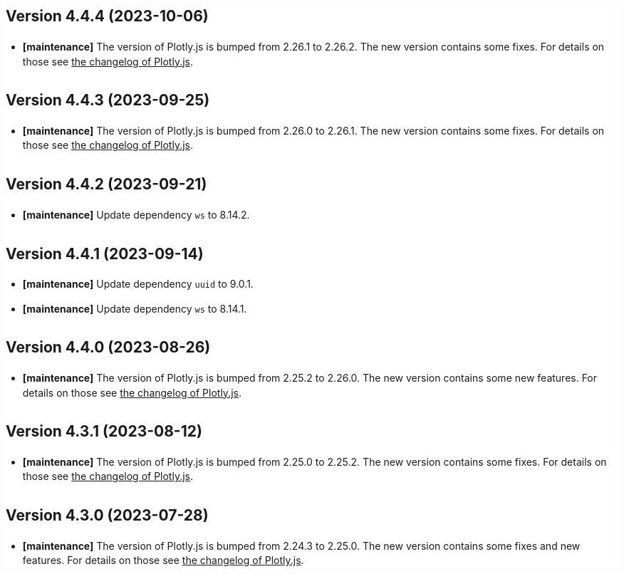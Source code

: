 ## Version 4.4.4 (2023-10-06)

* __[maintenance]__
The version of Plotly.js is bumped from 2.26.1 to 2.26.2.
The new version contains some fixes. For details on those see
[the changelog of Plotly.js](https://github.com/plotly/plotly.js/blob/master/CHANGELOG.md#2262----2023-10-04).

## Version 4.4.3 (2023-09-25)

* __[maintenance]__
The version of Plotly.js is bumped from 2.26.0 to 2.26.1.
The new version contains some fixes. For details on those see
[the changelog of Plotly.js](https://github.com/plotly/plotly.js/blob/master/CHANGELOG.md#2261----2023-09-22).

## Version 4.4.2 (2023-09-21)

* __[maintenance]__
Update dependency `ws` to 8.14.2.

## Version 4.4.1 (2023-09-14)

* __[maintenance]__
Update dependency `uuid` to 9.0.1.

* __[maintenance]__
Update dependency `ws` to 8.14.1.

## Version 4.4.0 (2023-08-26)

* __[maintenance]__
The version of Plotly.js is bumped from 2.25.2 to 2.26.0.
The new version contains some new features. For details on those see
[the changelog of Plotly.js](https://github.com/plotly/plotly.js/blob/master/CHANGELOG.md#2260----2023-08-24).

## Version 4.3.1 (2023-08-12)

* __[maintenance]__
The version of Plotly.js is bumped from 2.25.0 to 2.25.2.
The new version contains some fixes. For details on those see
[the changelog of Plotly.js](https://github.com/plotly/plotly.js/blob/master/CHANGELOG.md#2252----2023-08-11).

## Version 4.3.0 (2023-07-28)

* __[maintenance]__
The version of Plotly.js is bumped from 2.24.3 to 2.25.0.
The new version contains some fixes and new features. For details on those see
[the changelog of Plotly.js](https://github.com/plotly/plotly.js/blob/master/CHANGELOG.md#2250----2023-07-25).
